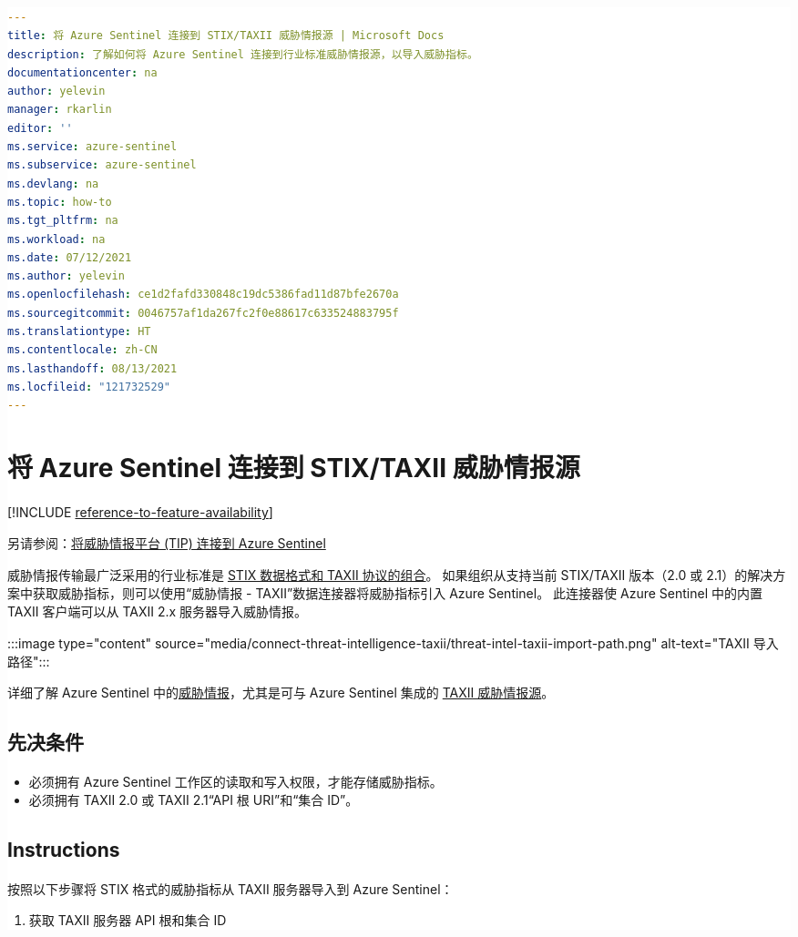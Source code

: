 ```yaml
---
title: 将 Azure Sentinel 连接到 STIX/TAXII 威胁情报源 | Microsoft Docs
description: 了解如何将 Azure Sentinel 连接到行业标准威胁情报源，以导入威胁指标。
documentationcenter: na
author: yelevin
manager: rkarlin
editor: ''
ms.service: azure-sentinel
ms.subservice: azure-sentinel
ms.devlang: na
ms.topic: how-to
ms.tgt_pltfrm: na
ms.workload: na
ms.date: 07/12/2021
ms.author: yelevin
ms.openlocfilehash: ce1d2fafd330848c19dc5386fad11d87bfe2670a
ms.sourcegitcommit: 0046757af1da267fc2f0e88617c633524883795f
ms.translationtype: HT
ms.contentlocale: zh-CN
ms.lasthandoff: 08/13/2021
ms.locfileid: "121732529"
---
```

# <a name="connect-azure-sentinel-to-stixtaxii-threat-intelligence-feeds"></a>将 Azure Sentinel 连接到 STIX/TAXII 威胁情报源

[!INCLUDE [reference-to-feature-availability](includes/reference-to-feature-availability.md)]

另请参阅：[将威胁情报平台 (TIP) 连接到 Azure Sentinel](connect-threat-intelligence-tip.md)

威胁情报传输最广泛采用的行业标准是 [STIX 数据格式和 TAXII 协议的组合](https://oasis-open.github.io/cti-documentation/)。 如果组织从支持当前 STIX/TAXII 版本（2.0 或 2.1）的解决方案中获取威胁指标，则可以使用“威胁情报 - TAXII”数据连接器将威胁指标引入 Azure Sentinel。 此连接器使 Azure Sentinel 中的内置 TAXII 客户端可以从 TAXII 2.x 服务器导入威胁情报。

:::image type="content" source="media/connect-threat-intelligence-taxii/threat-intel-taxii-import-path.png" alt-text="TAXII 导入路径":::

详细了解 Azure Sentinel 中的[威胁情报](understand-threat-intelligence.md)，尤其是可与 Azure Sentinel 集成的 [TAXII 威胁情报源](threat-intelligence-integration.md#taxii-threat-intelligence-feeds)。

## <a name="prerequisites"></a>先决条件  

- 必须拥有 Azure Sentinel 工作区的读取和写入权限，才能存储威胁指标。
- 必须拥有 TAXII 2.0 或 TAXII 2.1“API 根 URI”和“集合 ID”。

## <a name="instructions"></a>Instructions

按照以下步骤将 STIX 格式的威胁指标从 TAXII 服务器导入到 Azure Sentinel：

1. 获取 TAXII 服务器 API 根和集合 ID
